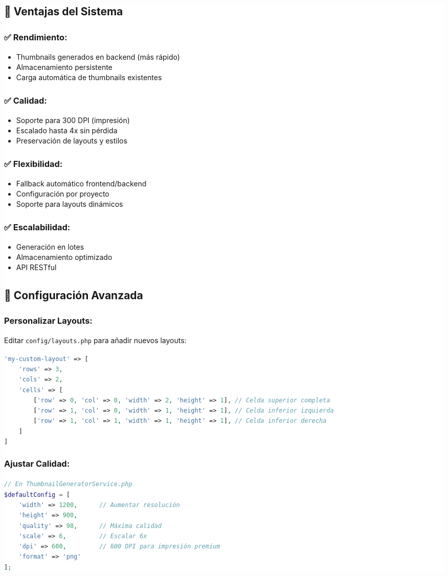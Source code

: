 ## 🎨 **Ventajas del Sistema**

### **✅ Rendimiento:**
- Thumbnails generados en backend (más rápido)
- Almacenamiento persistente
- Carga automática de thumbnails existentes

### **✅ Calidad:**
- Soporte para 300 DPI (impresión)
- Escalado hasta 4x sin pérdida
- Preservación de layouts y estilos

### **✅ Flexibilidad:**
- Fallback automático frontend/backend
- Configuración por proyecto
- Soporte para layouts dinámicos

### **✅ Escalabilidad:**
- Generación en lotes
- Almacenamiento optimizado
- API RESTful

## 🔧 **Configuración Avanzada**

### **Personalizar Layouts:**
Editar `config/layouts.php` para añadir nuevos layouts:

```php
'my-custom-layout' => [
    'rows' => 3,
    'cols' => 2,
    'cells' => [
        ['row' => 0, 'col' => 0, 'width' => 2, 'height' => 1], // Celda superior completa
        ['row' => 1, 'col' => 0, 'width' => 1, 'height' => 1], // Celda inferior izquierda
        ['row' => 1, 'col' => 1, 'width' => 1, 'height' => 1], // Celda inferior derecha
    ]
]
```

### **Ajustar Calidad:**
```php
// En ThumbnailGeneratorService.php
$defaultConfig = [
    'width' => 1200,      // Aumentar resolución
    'height' => 900,
    'quality' => 98,      // Máxima calidad
    'scale' => 6,         // Escalar 6x
    'dpi' => 600,         // 600 DPI para impresión premium
    'format' => 'png'
];
```
